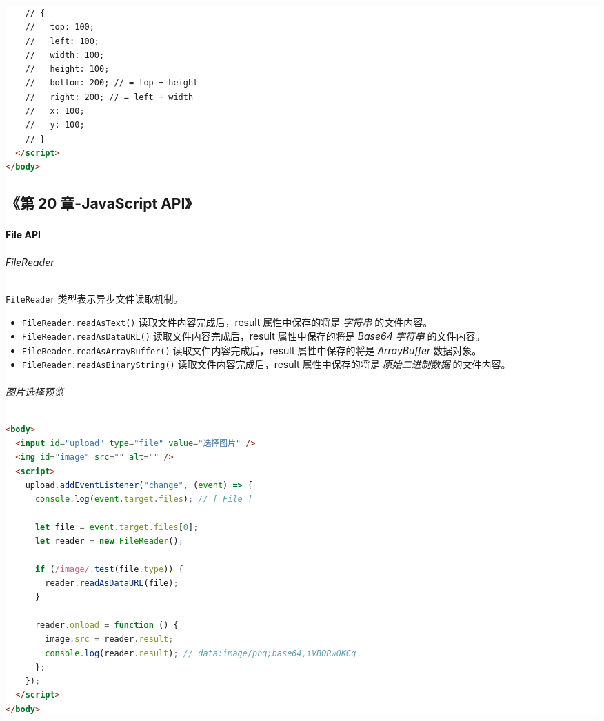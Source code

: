 ```html
    // {
    //   top: 100;
    //   left: 100;
    //   width: 100;
    //   height: 100;
    //   bottom: 200; // = top + height
    //   right: 200; // = left + width
    //   x: 100;
    //   y: 100;
    // }
  </script>
</body>
```

## 《第 20 章-JavaScript API》

#### File API

###### FileReader

`FileReader` 类型表示异步文件读取机制。

- `FileReader.readAsText()` 读取文件内容完成后，result 属性中保存的将是 _字符串_ 的文件内容。
- `FileReader.readAsDataURL()` 读取文件内容完成后，result 属性中保存的将是 _Base64 字符串_ 的文件内容。
- `FileReader.readAsArrayBuffer()` 读取文件内容完成后，result 属性中保存的将是 _ArrayBuffer_ 数据对象。
- `FileReader.readAsBinaryString()` 读取文件内容完成后，result 属性中保存的将是 _原始二进制数据_ 的文件内容。

###### 图片选择预览

```html
<body>
  <input id="upload" type="file" value="选择图片" />
  <img id="image" src="" alt="" />
  <script>
    upload.addEventListener("change", (event) => {
      console.log(event.target.files); // [ File ]

      let file = event.target.files[0];
      let reader = new FileReader();

      if (/image/.test(file.type)) {
        reader.readAsDataURL(file);
      }

      reader.onload = function () {
        image.src = reader.result;
        console.log(reader.result); // data:image/png;base64,iVBORw0KGg
      };
    });
  </script>
</body>
```


  [key]: key,